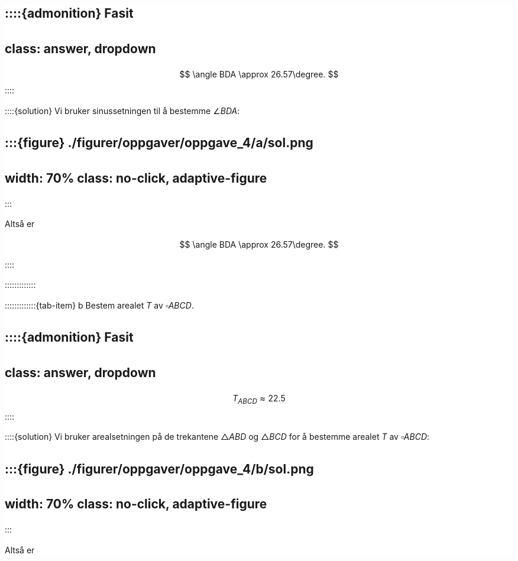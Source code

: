 ::::{admonition} Fasit
---
class: answer, dropdown
---
$$
\angle BDA \approx 26.57\degree. 
$$
::::


::::{solution}
Vi bruker sinussetningen til å bestemme $\angle BDA$:

:::{figure} ./figurer/oppgaver/oppgave_4/a/sol.png
---
width: 70%
class: no-click, adaptive-figure
---
:::

Altså er 

$$
\angle BDA \approx 26.57\degree. 
$$

::::

:::::::::::::


:::::::::::::{tab-item} b
Bestem arealet $T$ av $\square ABCD$.

::::{admonition} Fasit
---
class: answer, dropdown
---
$$
T_{ABCD} \approx 22.5
$$
::::

::::{solution}
Vi bruker arealsetningen på de trekantene $\triangle ABD$ og $\triangle BCD$ for å bestemme arealet $T$ av $\square ABCD$:

:::{figure} ./figurer/oppgaver/oppgave_4/b/sol.png
---
width: 70%
class: no-click, adaptive-figure
---
:::

Altså er 
